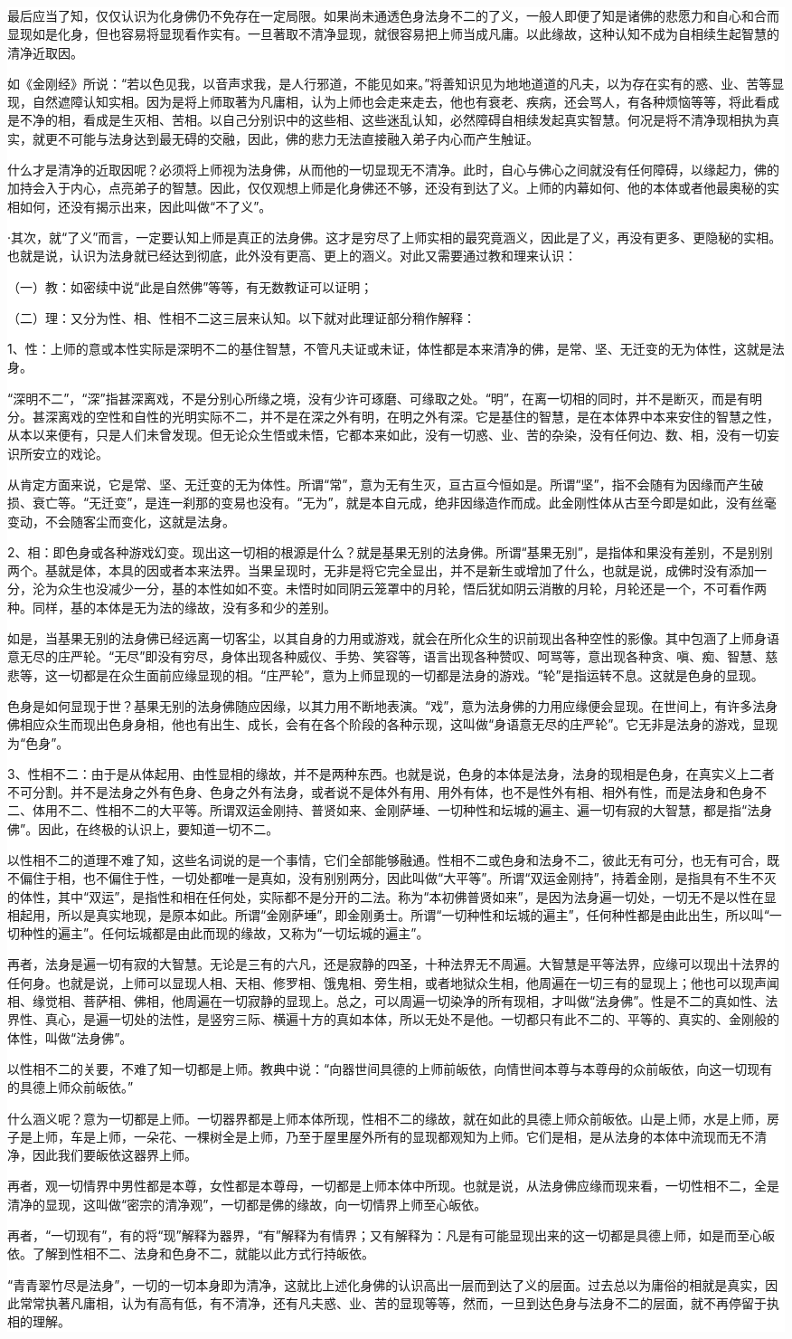 最后应当了知，仅仅认识为化身佛仍不免存在一定局限。如果尚未通透色身法身不二的了义，一般人即便了知是诸佛的悲愿力和自心和合而显现如是化身，但也容易将显现看作实有。一旦著取不清净显现，就很容易把上师当成凡庸。以此缘故，这种认知不成为自相续生起智慧的清净近取因。

如《金刚经》所说：“若以色见我，以音声求我，是人行邪道，不能见如来。”将善知识见为地地道道的凡夫，以为存在实有的惑、业、苦等显现，自然遮障认知实相。因为是将上师取著为凡庸相，认为上师也会走来走去，他也有衰老、疾病，还会骂人，有各种烦恼等等，将此看成是不净的相，看成是生灭相、苦相。以自己分别识中的这些相、这些迷乱认知，必然障碍自相续发起真实智慧。何况是将不清净现相执为真实，就更不可能与法身达到最无碍的交融，因此，佛的悲力无法直接融入弟子内心而产生触证。

什么才是清净的近取因呢？必须将上师视为法身佛，从而他的一切显现无不清净。此时，自心与佛心之间就没有任何障碍，以缘起力，佛的加持会入于内心，点亮弟子的智慧。因此，仅仅观想上师是化身佛还不够，还没有到达了义。上师的内幕如何、他的本体或者他最奥秘的实相如何，还没有揭示出来，因此叫做“不了义”。

·其次，就“了义”而言，一定要认知上师是真正的法身佛。这才是穷尽了上师实相的最究竟涵义，因此是了义，再没有更多、更隐秘的实相。也就是说，认识为法身就已经达到彻底，此外没有更高、更上的涵义。对此又需要通过教和理来认识：

（一）教：如密续中说“此是自然佛”等等，有无数教证可以证明；

（二）理：又分为性、相、性相不二这三层来认知。以下就对此理证部分稍作解释：

1、性：上师的意或本性实际是深明不二的基住智慧，不管凡夫证或未证，体性都是本来清净的佛，是常、坚、无迁变的无为体性，这就是法身。

“深明不二”，“深”指甚深离戏，不是分别心所缘之境，没有少许可琢磨、可缘取之处。“明”，在离一切相的同时，并不是断灭，而是有明分。甚深离戏的空性和自性的光明实际不二，并不是在深之外有明，在明之外有深。它是基住的智慧，是在本体界中本来安住的智慧之性，从本以来便有，只是人们未曾发现。但无论众生悟或未悟，它都本来如此，没有一切惑、业、苦的杂染，没有任何边、数、相，没有一切妄识所安立的戏论。

从肯定方面来说，它是常、坚、无迁变的无为体性。所谓“常”，意为无有生灭，亘古亘今恒如是。所谓“坚”，指不会随有为因缘而产生破损、衰亡等。“无迁变”，是连一刹那的变易也没有。“无为”，就是本自元成，绝非因缘造作而成。此金刚性体从古至今即是如此，没有丝毫变动，不会随客尘而变化，这就是法身。

2、相：即色身或各种游戏幻变。现出这一切相的根源是什么？就是基果无别的法身佛。所谓“基果无别”，是指体和果没有差别，不是别别两个。基就是体，本具的因或者本来法界。当果呈现时，无非是将它完全显出，并不是新生或增加了什么，也就是说，成佛时没有添加一分，沦为众生也没减少一分，基的本性如如不变。未悟时如同阴云笼罩中的月轮，悟后犹如阴云消散的月轮，月轮还是一个，不可看作两种。同样，基的本体是无为法的缘故，没有多和少的差别。

如是，当基果无别的法身佛已经远离一切客尘，以其自身的力用或游戏，就会在所化众生的识前现出各种空性的影像。其中包涵了上师身语意无尽的庄严轮。“无尽”即没有穷尽，身体出现各种威仪、手势、笑容等，语言出现各种赞叹、呵骂等，意出现各种贪、嗔、痴、智慧、慈悲等，这一切都是在众生面前应缘显现的相。“庄严轮”，意为上师显现的一切都是法身的游戏。“轮”是指运转不息。这就是色身的显现。

色身是如何显现于世？基果无别的法身佛随应因缘，以其力用不断地表演。“戏”，意为法身佛的力用应缘便会显现。在世间上，有许多法身佛相应众生而现出色身身相，他也有出生、成长，会有在各个阶段的各种示现，这叫做“身语意无尽的庄严轮”。它无非是法身的游戏，显现为“色身”。

3、性相不二：由于是从体起用、由性显相的缘故，并不是两种东西。也就是说，色身的本体是法身，法身的现相是色身，在真实义上二者不可分割。并不是法身之外有色身、色身之外有法身，或者说不是体外有用、用外有体，也不是性外有相、相外有性，而是法身和色身不二、体用不二、性相不二的大平等。所谓双运金刚持、普贤如来、金刚萨埵、一切种性和坛城的遍主、遍一切有寂的大智慧，都是指“法身佛”。因此，在终极的认识上，要知道一切不二。

以性相不二的道理不难了知，这些名词说的是一个事情，它们全部能够融通。性相不二或色身和法身不二，彼此无有可分，也无有可合，既不偏住于相，也不偏住于性，一切处都唯一是真如，没有别别两分，因此叫做“大平等”。所谓“双运金刚持”，持着金刚，是指具有不生不灭的体性，其中“双运”，是指性和相在任何处，实际都不是分开的二法。称为“本初佛普贤如来”，是因为法身遍一切处，一切无不是以性在显相起用，所以是真实地现，是原本如此。所谓“金刚萨埵”，即金刚勇士。所谓“一切种性和坛城的遍主”，任何种性都是由此出生，所以叫“一切种性的遍主”。任何坛城都是由此而现的缘故，又称为“一切坛城的遍主”。

再者，法身是遍一切有寂的大智慧。无论是三有的六凡，还是寂静的四圣，十种法界无不周遍。大智慧是平等法界，应缘可以现出十法界的任何身。也就是说，上师可以显现人相、天相、修罗相、饿鬼相、旁生相，或者地狱众生相，他周遍在一切三有的显现上；他也可以现声闻相、缘觉相、菩萨相、佛相，他周遍在一切寂静的显现上。总之，可以周遍一切染净的所有现相，才叫做“法身佛”。性是不二的真如性、法界性、真心，是遍一切处的法性，是竖穷三际、横遍十方的真如本体，所以无处不是他。一切都只有此不二的、平等的、真实的、金刚般的体性，叫做“法身佛”。

以性相不二的关要，不难了知一切都是上师。教典中说：“向器世间具德的上师前皈依，向情世间本尊与本尊母的众前皈依，向这一切现有的具德上师众前皈依。”

什么涵义呢？意为一切都是上师。一切器界都是上师本体所现，性相不二的缘故，就在如此的具德上师众前皈依。山是上师，水是上师，房子是上师，车是上师，一朵花、一棵树全是上师，乃至于屋里屋外所有的显现都观知为上师。它们是相，是从法身的本体中流现而无不清净，因此我们要皈依这器界上师。

再者，观一切情界中男性都是本尊，女性都是本尊母，一切都是上师本体中所现。也就是说，从法身佛应缘而现来看，一切性相不二，全是清净的显现，这叫做“密宗的清净观”，一切都是佛的缘故，向一切情界上师至心皈依。

再者，“一切现有”，有的将“现”解释为器界，“有”解释为有情界；又有解释为：凡是有可能显现出来的这一切都是具德上师，如是而至心皈依。了解到性相不二、法身和色身不二，就能以此方式行持皈依。

“青青翠竹尽是法身”，一切的一切本身即为清净，这就比上述化身佛的认识高出一层而到达了义的层面。过去总以为庸俗的相就是真实，因此常常执著凡庸相，认为有高有低，有不清净，还有凡夫惑、业、苦的显现等等，然而，一旦到达色身与法身不二的层面，就不再停留于执相的理解。
